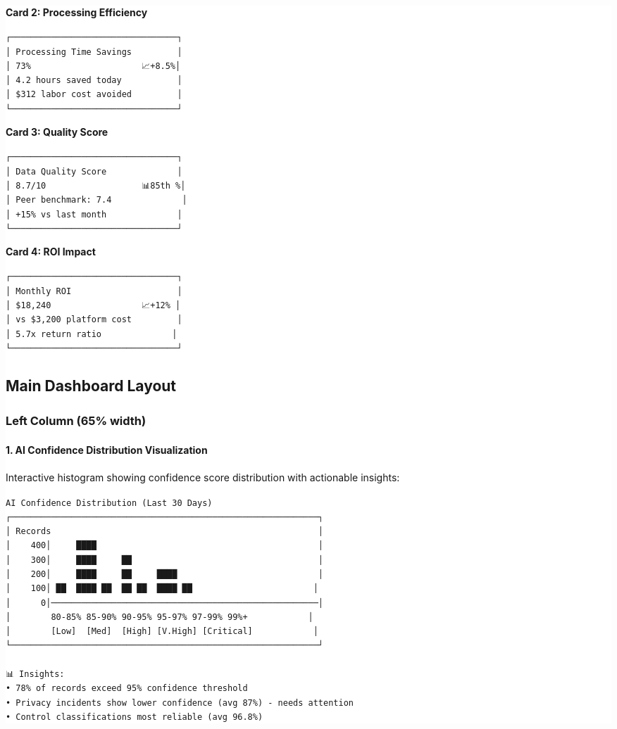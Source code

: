 **Card 2: Processing Efficiency**
```
┌─────────────────────────────────┐
│ Processing Time Savings         │
│ 73%                      📈+8.5%│
│ 4.2 hours saved today           │
│ $312 labor cost avoided         │
└─────────────────────────────────┘
```

**Card 3: Quality Score**
```
┌─────────────────────────────────┐
│ Data Quality Score              │
│ 8.7/10                   📊85th %│
│ Peer benchmark: 7.4              │
│ +15% vs last month              │
└─────────────────────────────────┘
```

**Card 4: ROI Impact**
```
┌─────────────────────────────────┐
│ Monthly ROI                     │
│ $18,240                  📈+12% │
│ vs $3,200 platform cost         │
│ 5.7x return ratio              │
└─────────────────────────────────┘
```

## Main Dashboard Layout

### Left Column (65% width)

#### 1. AI Confidence Distribution Visualization
Interactive histogram showing confidence score distribution with actionable insights:

```
AI Confidence Distribution (Last 30 Days)
┌─────────────────────────────────────────────────────────────┐
│ Records                                                     │
│    400│     ████                                            │
│    300│     ████     ██                                     │
│    200│     ████     ██     ████                            │
│    100│ ██  ████ ██  ██ ██  ████ ██                        │
│      0│─────────────────────────────────────────────────────│
│        80-85% 85-90% 90-95% 95-97% 97-99% 99%+            │
│        [Low]  [Med]  [High] [V.High] [Critical]            │
└─────────────────────────────────────────────────────────────┘

📊 Insights:
• 78% of records exceed 95% confidence threshold
• Privacy incidents show lower confidence (avg 87%) - needs attention
• Control classifications most reliable (avg 96.8%)
```
